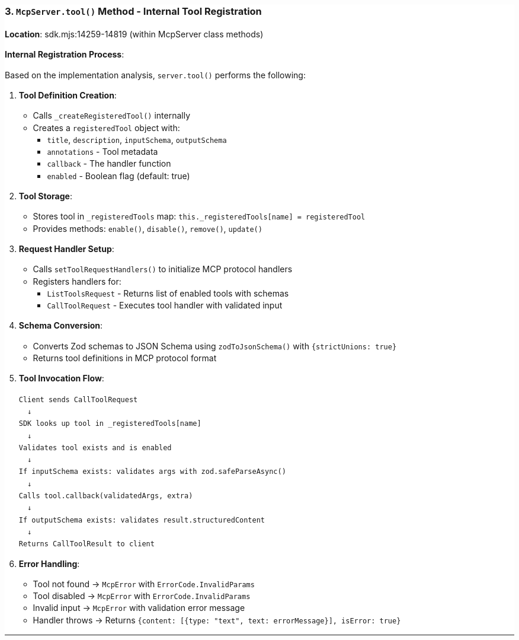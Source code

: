 
### 3. `McpServer.tool()` Method - Internal Tool Registration

**Location**: sdk.mjs:14259-14819 (within McpServer class methods)

**Internal Registration Process**:

Based on the implementation analysis, `server.tool()` performs the following:

1. **Tool Definition Creation**:
   - Calls `_createRegisteredTool()` internally
   - Creates a `registeredTool` object with:
     - `title`, `description`, `inputSchema`, `outputSchema`
     - `annotations` - Tool metadata
     - `callback` - The handler function
     - `enabled` - Boolean flag (default: true)

2. **Tool Storage**:
   - Stores tool in `_registeredTools` map: `this._registeredTools[name] = registeredTool`
   - Provides methods: `enable()`, `disable()`, `remove()`, `update()`

3. **Request Handler Setup**:
   - Calls `setToolRequestHandlers()` to initialize MCP protocol handlers
   - Registers handlers for:
     - `ListToolsRequest` - Returns list of enabled tools with schemas
     - `CallToolRequest` - Executes tool handler with validated input

4. **Schema Conversion**:
   - Converts Zod schemas to JSON Schema using `zodToJsonSchema()` with `{strictUnions: true}`
   - Returns tool definitions in MCP protocol format

5. **Tool Invocation Flow**:
   ```
   Client sends CallToolRequest
     ↓
   SDK looks up tool in _registeredTools[name]
     ↓
   Validates tool exists and is enabled
     ↓
   If inputSchema exists: validates args with zod.safeParseAsync()
     ↓
   Calls tool.callback(validatedArgs, extra)
     ↓
   If outputSchema exists: validates result.structuredContent
     ↓
   Returns CallToolResult to client
   ```

6. **Error Handling**:
   - Tool not found → `McpError` with `ErrorCode.InvalidParams`
   - Tool disabled → `McpError` with `ErrorCode.InvalidParams`
   - Invalid input → `McpError` with validation error message
   - Handler throws → Returns `{content: [{type: "text", text: errorMessage}], isError: true}`

---
